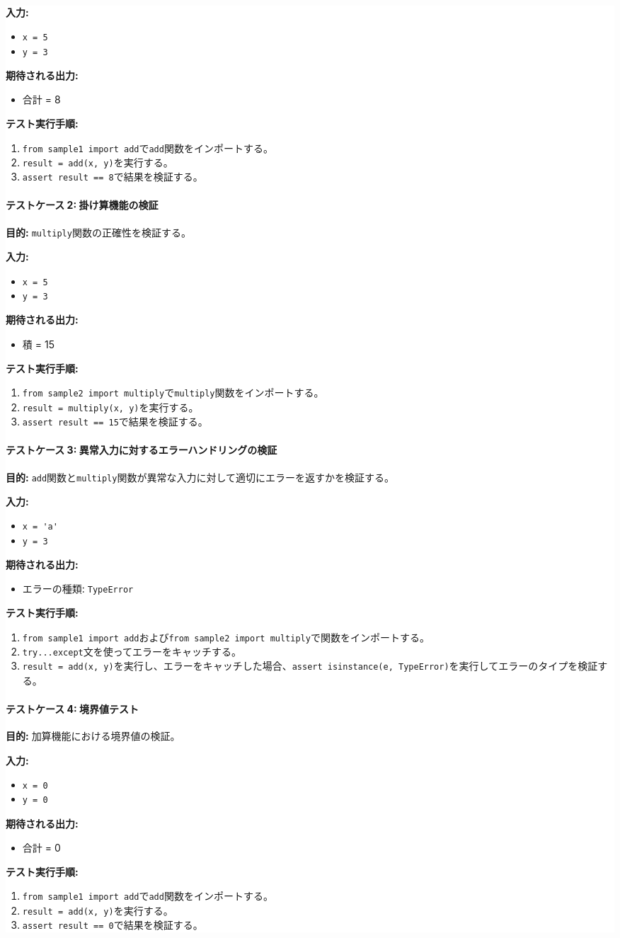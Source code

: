 **入力:**
- `x = 5`
- `y = 3`

**期待される出力:**
- 合計 = 8

**テスト実行手順:**
1. `from sample1 import add`で`add`関数をインポートする。
2. `result = add(x, y)`を実行する。
3. `assert result == 8`で結果を検証する。

#### テストケース 2: 掛け算機能の検証

**目的:** `multiply`関数の正確性を検証する。

**入力:**
- `x = 5`
- `y = 3`

**期待される出力:**
- 積 = 15

**テスト実行手順:**
1. `from sample2 import multiply`で`multiply`関数をインポートする。
2. `result = multiply(x, y)`を実行する。
3. `assert result == 15`で結果を検証する。

#### テストケース 3: 異常入力に対するエラーハンドリングの検証

**目的:** `add`関数と`multiply`関数が異常な入力に対して適切にエラーを返すかを検証する。

**入力:**
- `x = 'a'`
- `y = 3`

**期待される出力:**
- エラーの種類: `TypeError`

**テスト実行手順:**
1. `from sample1 import add`および`from sample2 import multiply`で関数をインポートする。
2. `try...except`文を使ってエラーをキャッチする。
3. `result = add(x, y)`を実行し、エラーをキャッチした場合、`assert isinstance(e, TypeError)`を実行してエラーのタイプを検証する。

#### テストケース 4: 境界値テスト

**目的:** 加算機能における境界値の検証。

**入力:**
- `x = 0`
- `y = 0`

**期待される出力:**
- 合計 = 0

**テスト実行手順:**
1. `from sample1 import add`で`add`関数をインポートする。
2. `result = add(x, y)`を実行する。
3. `assert result == 0`で結果を検証する。
